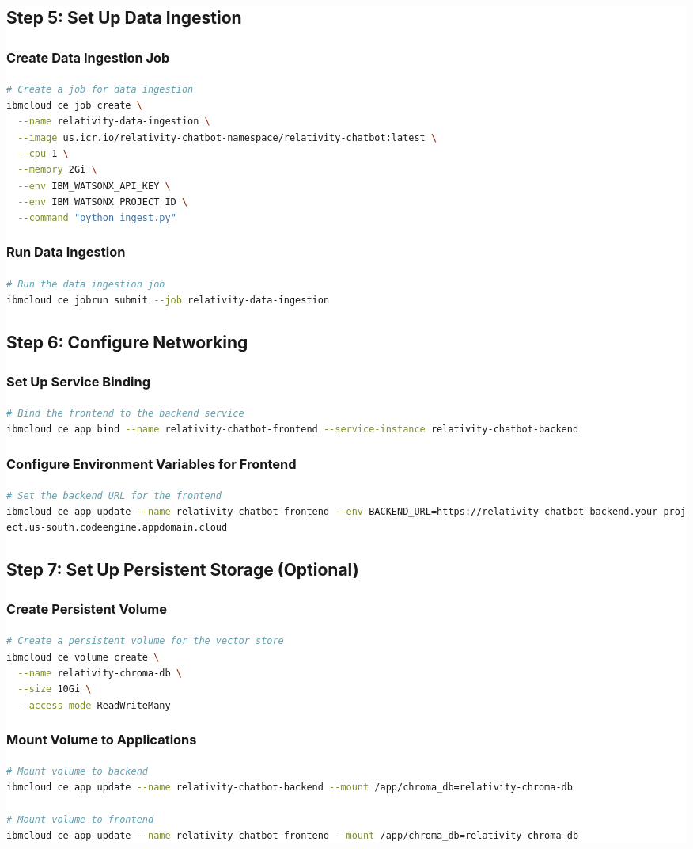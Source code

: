 ## Step 5: Set Up Data Ingestion

### Create Data Ingestion Job
```bash
# Create a job for data ingestion
ibmcloud ce job create \
  --name relativity-data-ingestion \
  --image us.icr.io/relativity-chatbot-namespace/relativity-chatbot:latest \
  --cpu 1 \
  --memory 2Gi \
  --env IBM_WATSONX_API_KEY \
  --env IBM_WATSONX_PROJECT_ID \
  --command "python ingest.py"
```

### Run Data Ingestion
```bash
# Run the data ingestion job
ibmcloud ce jobrun submit --job relativity-data-ingestion
```

## Step 6: Configure Networking

### Set Up Service Binding
```bash
# Bind the frontend to the backend service
ibmcloud ce app bind --name relativity-chatbot-frontend --service-instance relativity-chatbot-backend
```

### Configure Environment Variables for Frontend
```bash
# Set the backend URL for the frontend
ibmcloud ce app update --name relativity-chatbot-frontend --env BACKEND_URL=https://relativity-chatbot-backend.your-project.us-south.codeengine.appdomain.cloud
```

## Step 7: Set Up Persistent Storage (Optional)

### Create Persistent Volume
```bash
# Create a persistent volume for the vector store
ibmcloud ce volume create \
  --name relativity-chroma-db \
  --size 10Gi \
  --access-mode ReadWriteMany
```

### Mount Volume to Applications
```bash
# Mount volume to backend
ibmcloud ce app update --name relativity-chatbot-backend --mount /app/chroma_db=relativity-chroma-db

# Mount volume to frontend
ibmcloud ce app update --name relativity-chatbot-frontend --mount /app/chroma_db=relativity-chroma-db
```
